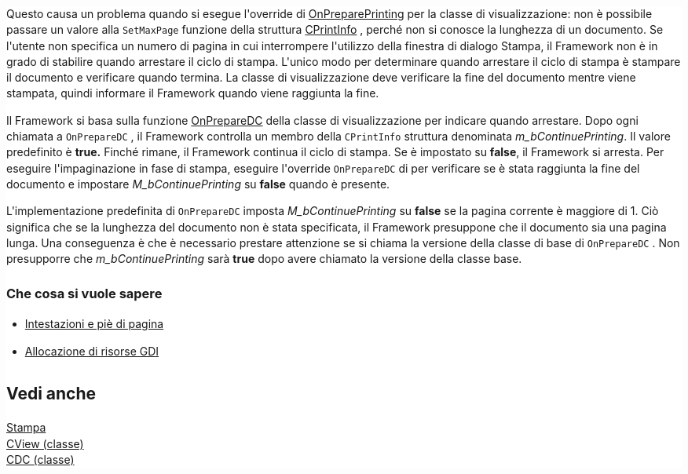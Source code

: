 Questo causa un problema quando si esegue l'override di [OnPreparePrinting](reference/cview-class.md#onprepareprinting) per la classe di visualizzazione: non è possibile passare un valore alla `SetMaxPage` funzione della struttura [CPrintInfo](reference/cprintinfo-structure.md) , perché non si conosce la lunghezza di un documento. Se l'utente non specifica un numero di pagina in cui interrompere l'utilizzo della finestra di dialogo Stampa, il Framework non è in grado di stabilire quando arrestare il ciclo di stampa. L'unico modo per determinare quando arrestare il ciclo di stampa è stampare il documento e verificare quando termina. La classe di visualizzazione deve verificare la fine del documento mentre viene stampata, quindi informare il Framework quando viene raggiunta la fine.

Il Framework si basa sulla funzione [OnPrepareDC](reference/cview-class.md#onpreparedc) della classe di visualizzazione per indicare quando arrestare. Dopo ogni chiamata a `OnPrepareDC` , il Framework controlla un membro della `CPrintInfo` struttura denominata *m_bContinuePrinting*. Il valore predefinito è **true.** Finché rimane, il Framework continua il ciclo di stampa. Se è impostato su **false**, il Framework si arresta. Per eseguire l'impaginazione in fase di stampa, eseguire l'override `OnPrepareDC` di per verificare se è stata raggiunta la fine del documento e impostare *M_bContinuePrinting* su **false** quando è presente.

L'implementazione predefinita di `OnPrepareDC` imposta *M_bContinuePrinting* su **false** se la pagina corrente è maggiore di 1. Ciò significa che se la lunghezza del documento non è stata specificata, il Framework presuppone che il documento sia una pagina lunga. Una conseguenza è che è necessario prestare attenzione se si chiama la versione della classe di base di `OnPrepareDC` . Non presupporre che *m_bContinuePrinting* sarà **true** dopo avere chiamato la versione della classe base.

### <a name="what-do-you-want-to-know-more-about"></a>Che cosa si vuole sapere

- [Intestazioni e piè di pagina](headers-and-footers.md)

- [Allocazione di risorse GDI](allocating-gdi-resources.md)

## <a name="see-also"></a>Vedi anche

[Stampa](printing.md)<br/>
[CView (classe)](reference/cview-class.md)<br/>
[CDC (classe)](reference/cdc-class.md)
